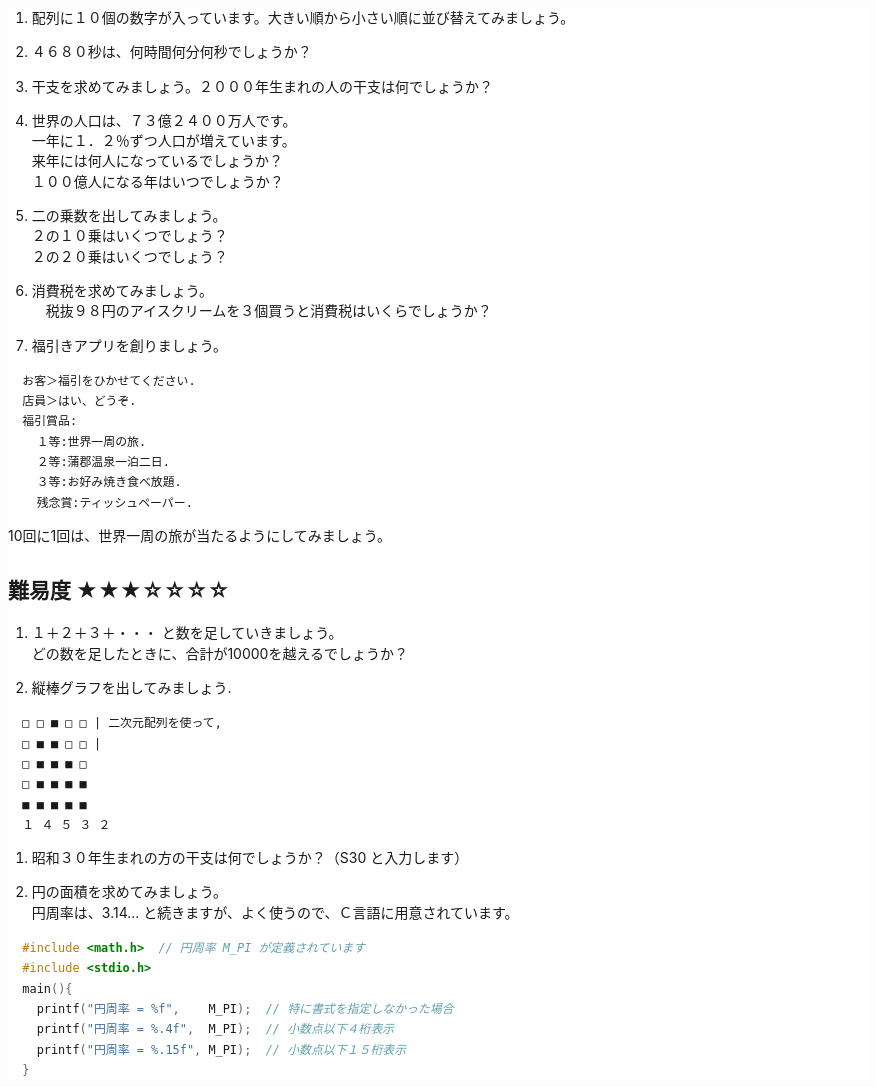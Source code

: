 1. 配列に１０個の数字が入っています。大きい順から小さい順に並び替えてみましょう。

1. ４６８０秒は、何時間何分何秒でしょうか？

1. 干支を求めてみましょう。２０００年生まれの人の干支は何でしょうか？

1. 世界の人口は、７３億２４００万人です。<br>
一年に１．２％ずつ人口が増えています。<br>
来年には何人になっているでしょうか？<br>
１００億人になる年はいつでしょうか？

1. 二の乗数を出してみましょう。<br>
２の１０乗はいくつでしょう？<br>
２の２０乗はいくつでしょう？<br>

1. 消費税を求めてみましょう。<br>
　税抜９８円のアイスクリームを３個買うと消費税はいくらでしょうか？

1. 福引きアプリを創りましょう。<br>
```
  お客＞福引をひかせてください.
  店員＞はい、どうぞ.
  福引賞品:
    １等:世界一周の旅.
    ２等:蒲郡温泉一泊二日.
    ３等:お好み焼き食べ放題.
    残念賞:ティッシュペーパー.
```

10回に1回は、世界一周の旅が当たるようにしてみましょう。

## 難易度 ★★★☆☆☆☆
1. １＋２＋３＋・・・ と数を足していきましょう。  
どの数を足したときに、合計が10000を越えるでしょうか？

1. 縦棒グラフを出してみましょう.
```
  □ □ ■ □ □ | 二次元配列を使って,
  □ ■ ■ □ □ |
  □ ■ ■ ■ □
  □ ■ ■ ■ ■
  ■ ■ ■ ■ ■
  １ ４ ５ ３ ２
```

1. 昭和３０年生まれの方の干支は何でしょうか？（S30 と入力します）

1. 円の面積を求めてみましょう。  
  円周率は、3.14... と続きますが、よく使うので、Ｃ言語に用意されています。
```c
  #include <math.h>  // 円周率 M_PI が定義されています
  #include <stdio.h>
  main(){
    printf("円周率 = %f",    M_PI);  // 特に書式を指定しなかった場合
    printf("円周率 = %.4f",  M_PI);  // 小数点以下４桁表示
    printf("円周率 = %.15f", M_PI);  // 小数点以下１５桁表示
  }
```
